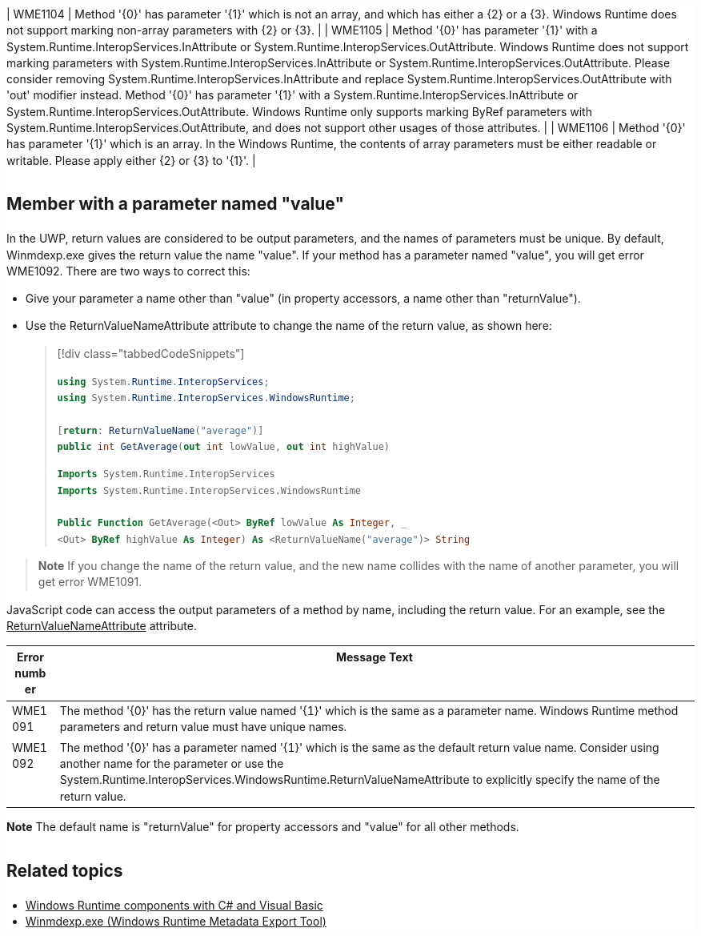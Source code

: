 | WME1104      | Method '{0}' has parameter '{1}' which is not an array, and which has either a {2} or a {3}. Windows Runtime does not support marking non-array parameters with {2} or {3}.                                                                                                                                                                                                                                                                                                                                                                                                                                                                                                                                                                        |
| WME1105      | Method '{0}' has parameter '{1}' with a System.Runtime.InteropServices.InAttribute or System.Runtime.InteropServices.OutAttribute. Windows Runtime does not support marking parameters with System.Runtime.InteropServices.InAttribute or System.Runtime.InteropServices.OutAttribute. Please consider removing System.Runtime.InteropServices.InAttribute and replace System.Runtime.InteropServices.OutAttribute with 'out' modifier instead. Method '{0}' has parameter '{1}' with a System.Runtime.InteropServices.InAttribute or System.Runtime.InteropServices.OutAttribute. Windows Runtime only supports marking ByRef parameters with System.Runtime.InteropServices.OutAttribute, and does not support other usages of those attributes. |
| WME1106      | Method '{0}' has parameter '{1}' which is an array. In the Windows Runtime, the contents of array parameters must be either readable or writable. Please apply either {2} or {3} to '{1}'.                                                                                                                                                                                                                                                                                                                                                                                                                                                                                                                                                         |


## Member with a parameter named "value"


In the UWP, return values are considered to be output parameters, and the names of parameters must be unique. By default, Winmdexp.exe gives the return value the name "value". If your method has a parameter named "value", you will get error WME1092. There are two ways to correct this:

-   Give your parameter a name other than "value" (in property accessors, a name other than "returnValue").
-   Use the ReturnValueNameAttribute attribute to change the name of the return value, as shown here:

    > [!div class="tabbedCodeSnippets"]
    > ```cs
    > using System.Runtime.InteropServices;
    > using System.Runtime.InteropServices.WindowsRuntime;
    >
    > [return: ReturnValueName("average")]
    > public int GetAverage(out int lowValue, out int highValue)
    > ```
    > ```vb
    > Imports System.Runtime.InteropServices
    > Imports System.Runtime.InteropServices.WindowsRuntime
    >
    > Public Function GetAverage(<Out> ByRef lowValue As Integer, _
    > <Out> ByRef highValue As Integer) As <ReturnValueName("average")> String
    > ```

> **Note**  If you change the name of the return value, and the new name collides with the name of another parameter, you will get error WME1091.

JavaScript code can access the output parameters of a method by name, including the return value. For an example, see the [ReturnValueNameAttribute](https://docs.microsoft.com/dotnet/api/system.runtime.interopservices.windowsruntime.returnvaluenameattribute) attribute.

| Error number | Message Text |
|--------------|--------------|
| WME1091 | The method '\{0}' has the return value named '\{1}' which is the same as a parameter name. Windows Runtime method parameters and return value must have unique names. |
| WME1092 | The method '\{0}' has a parameter named '\{1}' which is the same as the default return value name. Consider using another name for the parameter or use the System.Runtime.InteropServices.WindowsRuntime.ReturnValueNameAttribute to explicitly specify the name of the return value. |

**Note**  The default name is "returnValue" for property accessors and "value" for all other methods.

## Related topics

* [Windows Runtime components with C# and Visual Basic](creating-windows-runtime-components-in-csharp-and-visual-basic.md)
* [Winmdexp.exe (Windows Runtime Metadata Export Tool)](https://docs.microsoft.com/dotnet/framework/tools/winmdexp-exe-windows-runtime-metadata-export-tool)
